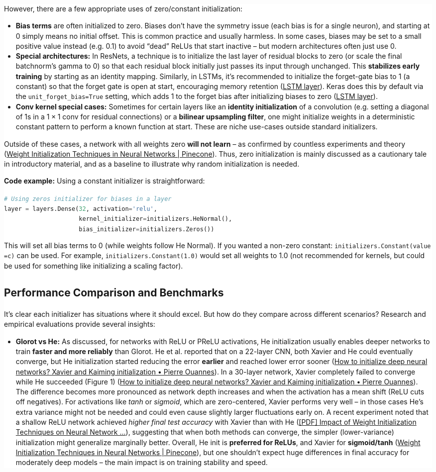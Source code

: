 However, there are a few appropriate uses of zero/constant initialization:
- **Bias terms** are often initialized to zero. Biases don’t have the symmetry issue (each bias is for a single neuron), and starting at 0 simply means no initial offset. This is common practice and usually harmless. In some cases, biases may be set to a small positive value instead (e.g. 0.1) to avoid “dead” ReLUs that start inactive – but modern architectures often just use 0.
- **Special architectures:** In ResNets, a technique is to initialize the last layer of residual blocks to zero (or scale the final batchnorm’s gamma to 0) so that each residual block initially just passes its input through unchanged. This **stabilizes early training** by starting as an identity mapping. Similarly, in LSTMs, it’s recommended to initialize the forget-gate bias to 1 (a constant) so that the forget gate is open at start, encouraging memory retention ([LSTM layer](https://keras.io/api/layers/recurrent_layers/lstm/#:~:text=,will%20also%20force)). Keras does this by default via the `unit_forget_bias=True` setting, which adds 1 to the forget bias after initializing biases to zero ([LSTM layer](https://keras.io/api/layers/recurrent_layers/lstm/#:~:text=,will%20also%20force)).
- **Conv kernel special cases:** Sometimes for certain layers like an **identity initialization** of a convolution (e.g. setting a diagonal of 1s in a $1\times1$ conv for residual connections) or a **bilinear upsampling filter**, one might initialize weights in a deterministic constant pattern to perform a known function at start. These are niche use-cases outside standard initializers.

Outside of these cases, a network with all weights zero **will not learn** – as confirmed by countless experiments and theory ([Weight Initialization Techniques in Neural Networks | Pinecone](https://www.pinecone.io/learn/weight-initialization/#:~:text=,in%20vanishing%20gradients%20during%20backpropagation)). Thus, zero initialization is mainly discussed as a cautionary tale in introductory material, and as a baseline to illustrate why random initialization is needed.

**Code example:** Using a constant initializer is straightforward:
```python
# Using zeros initializer for biases in a layer
layer = layers.Dense(32, activation='relu', 
                     kernel_initializer=initializers.HeNormal(), 
                     bias_initializer=initializers.Zeros())
```
This will set all bias terms to 0 (while weights follow He Normal). If you wanted a non-zero constant: `initializers.Constant(value=c)` can be used. For example, `initializers.Constant(1.0)` would set all weights to 1.0 (not recommended for kernels, but could be used for something like initializing a scaling factor).

## Performance Comparison and Benchmarks

It’s clear each initializer has situations where it should excel. But how do they compare across different scenarios? Research and empirical evaluations provide several insights:

- **Glorot vs He:** As discussed, for networks with ReLU or PReLU activations, He initialization usually enables deeper networks to train **faster and more reliably** than Glorot. He et al. reported that on a 22-layer CNN, both Xavier and He could eventually converge, but He initialization started reducing the error **earlier** and reached lower error sooner ([How to initialize deep neural networks? Xavier and Kaiming initialization • Pierre Ouannes](https://pouannes.github.io/blog/initialization/#:~:text=Error%20rate%20as%20a%20function,model%20%20source%3A%20Kaiming%20paper)). In a 30-layer network, Xavier completely failed to converge while He succeeded (Figure 1) ([How to initialize deep neural networks? Xavier and Kaiming initialization • Pierre Ouannes](https://pouannes.github.io/blog/initialization/#:~:text=30,paper)). The difference becomes more pronounced as network depth increases and when the activation has a mean shift (ReLU cuts off negatives). For activations like *tanh* or *sigmoid*, which are zero-centered, Xavier performs very well – in those cases He’s extra variance might not be needed and could even cause slightly larger fluctuations early on. A recent experiment noted that a shallow ReLU network achieved *higher final test accuracy* with Xavier than with He ([[PDF] Impact of Weight Initialization Techniques on Neural Network ...](https://www.researchgate.net/profile/Chitra-Desai-2/publication/379696245_Impact_of_Weight_Initialization_Techniques_on_Neural_Network_Efficiency_and_Performance_A_Case_Study_with_MNIST_Dataset/links/66162b7d43f8df018deafdaf/Impact-of-Weight-Initialization-Techniques-on-Neural-Network-Efficiency-and-Performance-A-Case-Study-with-MNIST-Dataset.pdf#:~:text=For%20instance%2C%20despite%20the%20validation,achieved%20better%20test%20accuracy%2C)), suggesting that when both methods can converge, the simpler (lower-variance) initialization might generalize marginally better. Overall, He init is **preferred for ReLUs**, and Xavier for **sigmoid/tanh** ([Weight Initialization Techniques in Neural Networks | Pinecone](https://www.pinecone.io/learn/weight-initialization/#:~:text=is%20neither%20too%20large%20nor,to%20use%20the%20He%20initialization)), but one shouldn’t expect huge differences in final accuracy for moderately deep models – the main impact is on training stability and speed.
